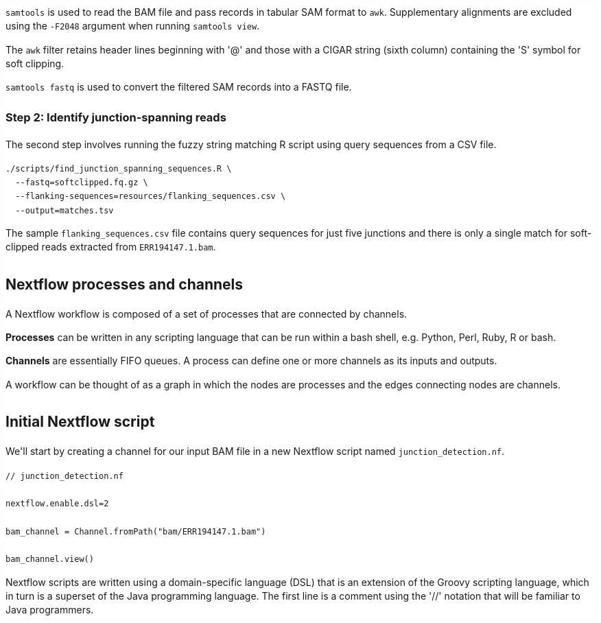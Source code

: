`samtools` is used to read the BAM file and pass records in tabular SAM format
to `awk`. Supplementary alignments are excluded using the `-F2048` argument when
running `samtools view`.

The `awk` filter retains header lines beginning with '@' and those with a CIGAR
string (sixth column) containing the 'S' symbol for soft clipping.

`samtools fastq` is used to convert the filtered SAM records into a FASTQ file.

### Step 2: Identify junction-spanning reads

The second step involves running the fuzzy string matching R script using query
sequences from a CSV file.

```
./scripts/find_junction_spanning_sequences.R \
  --fastq=softclipped.fq.gz \
  --flanking-sequences=resources/flanking_sequences.csv \
  --output=matches.tsv
```

The sample `flanking_sequences.csv` file contains query sequences for just five
junctions and there is only a single match for soft-clipped reads extracted from
`ERR194147.1.bam`.

## Nextflow processes and channels

A Nextflow workflow is composed of a set of processes that are connected by
channels.

**Processes** can be written in any scripting language that can be run within a
bash shell, e.g. Python, Perl, Ruby, R or bash.

**Channels** are essentially FIFO queues. A process can define one or more
channels as its inputs and outputs.

A workflow can be thought of as a graph in which the nodes are processes and
the edges connecting nodes are channels.

## Initial Nextflow script

We'll start by creating a channel for our input BAM file in a new Nextflow
script named `junction_detection.nf`.

```
// junction_detection.nf

nextflow.enable.dsl=2

bam_channel = Channel.fromPath("bam/ERR194147.1.bam")

bam_channel.view()
```

Nextflow scripts are written using a domain-specific language (DSL) that is an
extension of the Groovy scripting language, which in turn is a superset of the
Java programming language. The first line is a comment using the '//' notation
that will be familiar to Java programmers.
